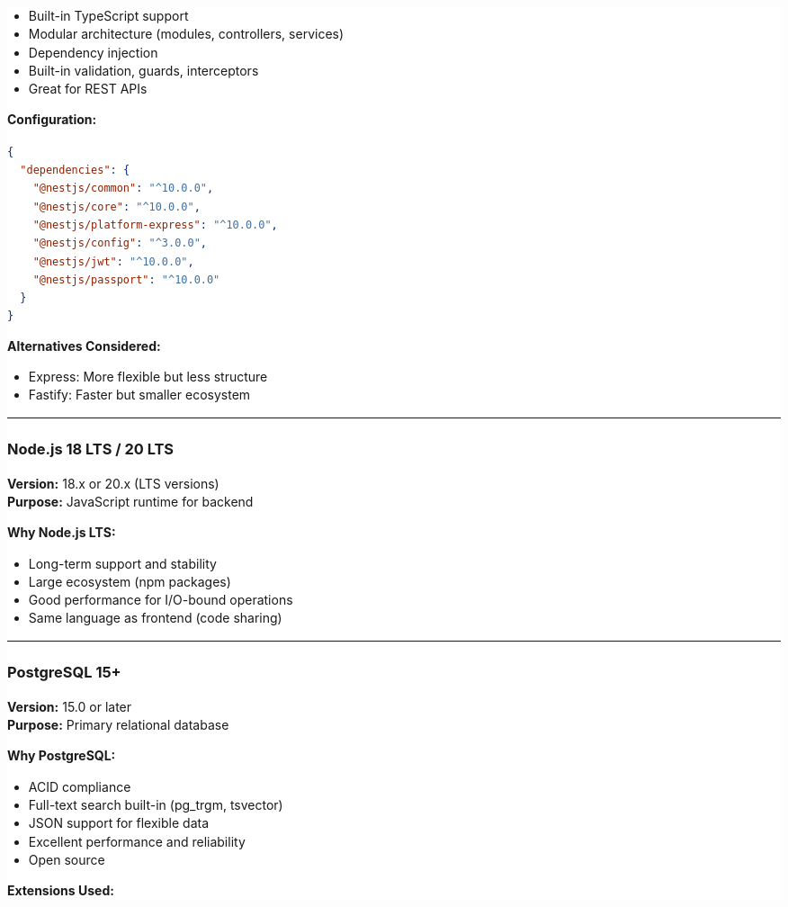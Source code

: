 - Built-in TypeScript support
- Modular architecture (modules, controllers, services)
- Dependency injection
- Built-in validation, guards, interceptors
- Great for REST APIs

**Configuration:**

```json
{
  "dependencies": {
    "@nestjs/common": "^10.0.0",
    "@nestjs/core": "^10.0.0",
    "@nestjs/platform-express": "^10.0.0",
    "@nestjs/config": "^3.0.0",
    "@nestjs/jwt": "^10.0.0",
    "@nestjs/passport": "^10.0.0"
  }
}
```

**Alternatives Considered:**

- Express: More flexible but less structure
- Fastify: Faster but smaller ecosystem

---

### Node.js 18 LTS / 20 LTS

**Version:** 18.x or 20.x (LTS versions)  
**Purpose:** JavaScript runtime for backend

**Why Node.js LTS:**

- Long-term support and stability
- Large ecosystem (npm packages)
- Good performance for I/O-bound operations
- Same language as frontend (code sharing)

---

### PostgreSQL 15+

**Version:** 15.0 or later  
**Purpose:** Primary relational database

**Why PostgreSQL:**

- ACID compliance
- Full-text search built-in (pg_trgm, tsvector)
- JSON support for flexible data
- Excellent performance and reliability
- Open source

**Extensions Used:**
